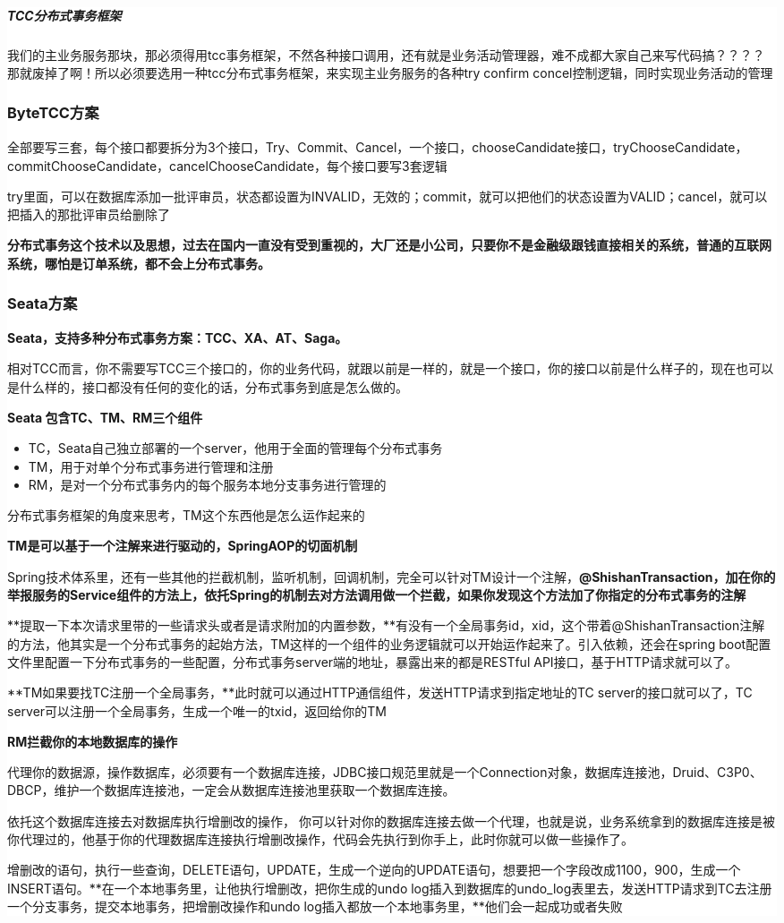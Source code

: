 

##### TCC分布式事务框架

我们的主业务服务那块，那必须得用tcc事务框架，不然各种接口调用，还有就是业务活动管理器，难不成都大家自己来写代码搞？？？？那就废掉了啊！所以必须要选用一种tcc分布式事务框架，来实现主业务服务的各种try confirm concel控制逻辑，同时实现业务活动的管理



### ByteTCC方案         

全部要写三套，每个接口都要拆分为3个接口，Try、Commit、Cancel，一个接口，chooseCandidate接口，tryChooseCandidate，commitChooseCandidate，cancelChooseCandidate，每个接口要写3套逻辑 

try里面，可以在数据库添加一批评审员，状态都设置为INVALID，无效的；commit，就可以把他们的状态设置为VALID；cancel，就可以把插入的那批评审员给删除了 

**分布式事务这个技术以及思想，过去在国内一直没有受到重视的，大厂还是小公司，只要你不是金融级跟钱直接相关的系统，普通的互联网系统，哪怕是订单系统，都不会上分布式事务。**



### Seata方案

**Seata，支持多种分布式事务方案：TCC、XA、AT、Saga。** 

相对TCC而言，你不需要写TCC三个接口的，你的业务代码，就跟以前是一样的，就是一个接口，你的接口以前是什么样子的，现在也可以是什么样的，接口都没有任何的变化的话，分布式事务到底是怎么做的。

**Seata 包含TC、TM、RM三个组件**

+ TC，Seata自己独立部署的一个server，他用于全面的管理每个分布式事务
+ TM，用于对单个分布式事务进行管理和注册
+ RM，是对一个分布式事务内的每个服务本地分支事务进行管理的

分布式事务框架的角度来思考，TM这个东西他是怎么运作起来的

**TM是可以基于一个注解来进行驱动的，SpringAOP的切面机制**

Spring技术体系里，还有一些其他的拦截机制，监听机制，回调机制，完全可以针对TM设计一个注解，**@ShishanTransaction，加在你的举报服务的Service组件的方法上，依托Spring的机制去对方法调用做一个拦截，如果你发现这个方法加了你指定的分布式事务的注解**

**提取一下本次请求里带的一些请求头或者是请求附加的内置参数，**有没有一个全局事务id，xid，这个带着@ShishanTransaction注解的方法，他其实是一个分布式事务的起始方法，TM这样的一个组件的业务逻辑就可以开始运作起来了。引入依赖，还会在spring boot配置文件里配置一下分布式事务的一些配置，分布式事务server端的地址，暴露出来的都是RESTful API接口，基于HTTP请求就可以了。

**TM如果要找TC注册一个全局事务，**此时就可以通过HTTP通信组件，发送HTTP请求到指定地址的TC server的接口就可以了，TC server可以注册一个全局事务，生成一个唯一的txid，返回给你的TM

**RM拦截你的本地数据库的操作** 

代理你的数据源，操作数据库，必须要有一个数据库连接，JDBC接口规范里就是一个Connection对象，数据库连接池，Druid、C3P0、DBCP，维护一个数据库连接池，一定会从数据库连接池里获取一个数据库连接。

依托这个数据库连接去对数据库执行增删改的操作， 你可以针对你的数据库连接去做一个代理，也就是说，业务系统拿到的数据库连接是被你代理过的，他基于你的代理数据库连接执行增删改操作，代码会先执行到你手上，此时你就可以做一些操作了。

增删改的语句，执行一些查询，DELETE语句，UPDATE，生成一个逆向的UPDATE语句，想要把一个字段改成1100，900，生成一个INSERT语句。**在一个本地事务里，让他执行增删改，把你生成的undo log插入到数据库的undo_log表里去，发送HTTP请求到TC去注册一个分支事务，提交本地事务，把增删改操作和undo log插入都放一个本地事务里，**他们会一起成功或者失败

 

 